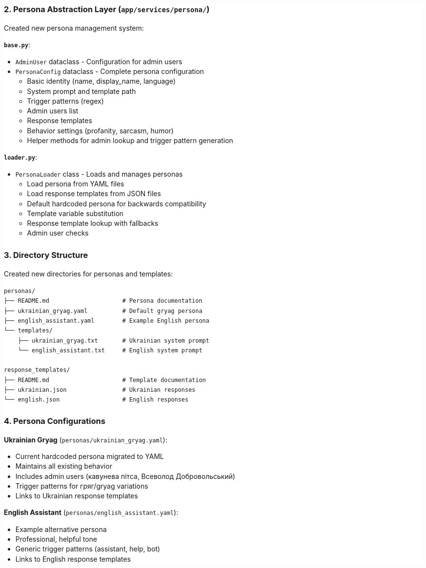 ### 2. Persona Abstraction Layer (`app/services/persona/`)

Created new persona management system:

**`base.py`**:
- `AdminUser` dataclass - Configuration for admin users
- `PersonaConfig` dataclass - Complete persona configuration
  - Basic identity (name, display_name, language)
  - System prompt and template path
  - Trigger patterns (regex)
  - Admin users list
  - Response templates
  - Behavior settings (profanity, sarcasm, humor)
  - Helper methods for admin lookup and trigger pattern generation

**`loader.py`**:
- `PersonaLoader` class - Loads and manages personas
  - Load persona from YAML files
  - Load response templates from JSON files
  - Default hardcoded persona for backwards compatibility
  - Template variable substitution
  - Response template lookup with fallbacks
  - Admin user checks

### 3. Directory Structure

Created new directories for personas and templates:

```
personas/
├── README.md                     # Persona documentation
├── ukrainian_gryag.yaml          # Default gryag persona
├── english_assistant.yaml        # Example English persona
└── templates/
    ├── ukrainian_gryag.txt       # Ukrainian system prompt
    └── english_assistant.txt     # English system prompt

response_templates/
├── README.md                     # Template documentation
├── ukrainian.json                # Ukrainian responses
└── english.json                  # English responses
```

### 4. Persona Configurations

**Ukrainian Gryag** (`personas/ukrainian_gryag.yaml`):
- Current hardcoded persona migrated to YAML
- Maintains all existing behavior
- Includes admin users (кавунева пітса, Всеволод Добровольський)
- Trigger patterns for гряг/gryag variations
- Links to Ukrainian response templates

**English Assistant** (`personas/english_assistant.yaml`):
- Example alternative persona
- Professional, helpful tone
- Generic trigger patterns (assistant, help, bot)
- Links to English response templates
